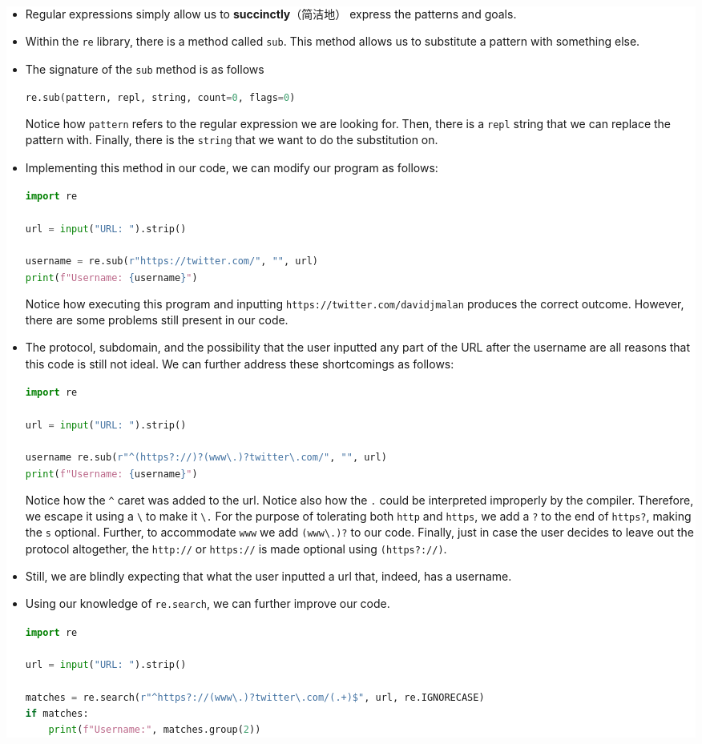 - Regular expressions simply allow us to **succinctly**（简洁地） express the patterns and goals.
- Within the `re` library, there is a method called `sub`. This method allows us to substitute a pattern with something else.
- The signature of the `sub` method is as follows
    
    ```python
    re.sub(pattern, repl, string, count=0, flags=0)
    ```
    
    Notice how `pattern` refers to the regular expression we are looking for. Then, there is a `repl` string that we can replace the pattern with. Finally, there is the `string` that we want to do the substitution on.
    
- Implementing this method in our code, we can modify our program as follows:
    
    ```python
    import re
    
    url = input("URL: ").strip()
    
    username = re.sub(r"https://twitter.com/", "", url)
    print(f"Username: {username}")
    ```
    
    Notice how executing this program and inputting `https://twitter.com/davidjmalan` produces the correct outcome. However, there are some problems still present in our code.
    
- The protocol, subdomain, and the possibility that the user inputted any part of the URL after the username are all reasons that this code is still not ideal. We can further address these shortcomings as follows:
    
    ```python
    import re
    
    url = input("URL: ").strip()
    
    username re.sub(r"^(https?://)?(www\.)?twitter\.com/", "", url)
    print(f"Username: {username}")
    ```
    
    Notice how the `^` caret was added to the url. Notice also how the `.` could be interpreted improperly by the compiler. Therefore, we escape it using a `\` to make it `\.` For the purpose of tolerating both `http` and `https`, we add a `?` to the end of `https?`, making the `s` optional. Further, to accommodate `www` we add `(www\.)?` to our code. Finally, just in case the user decides to leave out the protocol altogether, the `http://` or `https://` is made optional using `(https?://)`.
    
- Still, we are blindly expecting that what the user inputted a url that, indeed, has a username.
- Using our knowledge of `re.search`, we can further improve our code.
    
    ```python
    import re
    
    url = input("URL: ").strip()
    
    matches = re.search(r"^https?://(www\.)?twitter\.com/(.+)$", url, re.IGNORECASE)
    if matches:
        print(f"Username:", matches.group(2))
    ```
    
